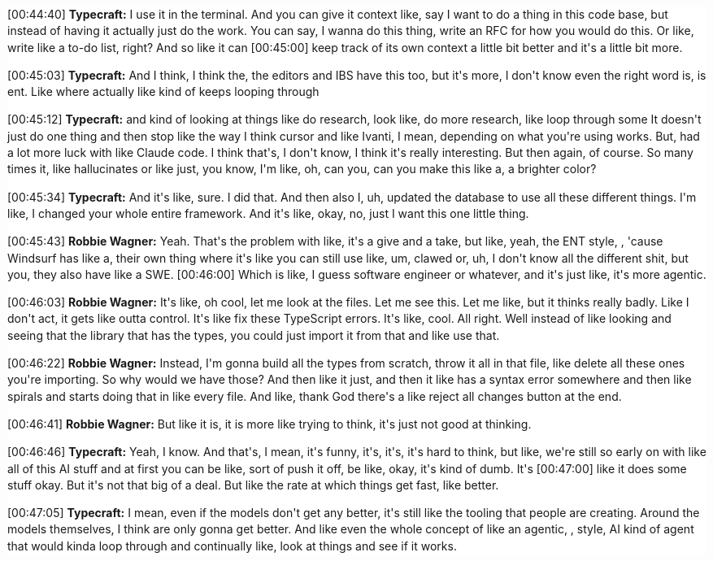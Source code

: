 [00:44:40] **Typecraft:** I use it in the terminal. And you can give it context
like, say I want to do a thing in this code base, but instead of having it
actually just do the work. You can say, I wanna do this thing, write an RFC for
how you would do this. Or like, write like a to-do list, right? And so like it
can [00:45:00] keep track of its own context a little bit better and it's a
little bit more.

[00:45:03] **Typecraft:** And I think, I think the, the editors and IBS have
this too, but it's more, I don't know even the right word is, is ent. Like where
actually like kind of keeps looping through

[00:45:12] **Typecraft:** and kind of looking at things like do research, look
like, do more research, like loop through some It doesn't just do one thing and
then stop like the way I think cursor and like Ivanti, I mean, depending on what
you're using works. But, had a lot more luck with like Claude code. I think
that's, I don't know, I think it's really interesting. But then again, of
course. So many times it, like hallucinates or like just, you know, I'm like,
oh, can you, can you make this like a, a brighter color?

[00:45:34] **Typecraft:** And it's like, sure. I did that. And then also I, uh,
updated the database to use all these different things. I'm like, I changed your
whole entire framework. And it's like, okay, no, just I want this one little
thing.

[00:45:43] **Robbie Wagner:** Yeah. That's the problem with like, it's a give
and a take, but like, yeah, the ENT style, , 'cause Windsurf has like a, their
own thing where it's like you can still use like, um, clawed or, uh, I don't
know all the different shit, but you, they also have like a SWE. [00:46:00]
Which is like, I guess software engineer or whatever, and it's just like, it's
more agentic.

[00:46:03] **Robbie Wagner:** It's like, oh cool, let me look at the files. Let
me see this. Let me like, but it thinks really badly. Like I don't act, it gets
like outta control. It's like fix these TypeScript errors. It's like, cool. All
right. Well instead of like looking and seeing that the library that has the
types, you could just import it from that and like use that.

[00:46:22] **Robbie Wagner:** Instead, I'm gonna build all the types from
scratch, throw it all in that file, like delete all these ones you're importing.
So why would we have those? And then like it just, and then it like has a syntax
error somewhere and then like spirals and starts doing that in like every file.
And like, thank God there's a like reject all changes button at the end.

[00:46:41] **Robbie Wagner:** But like it is, it is more like trying to think,
it's just not good at thinking.

[00:46:46] **Typecraft:** Yeah, I know. And that's, I mean, it's funny, it's,
it's, it's hard to think, but like, we're still so early on with like all of
this AI stuff and at first you can be like, sort of push it off, be like, okay,
it's kind of dumb. It's [00:47:00] like it does some stuff okay. But it's not
that big of a deal. But like the rate at which things get fast, like better.

[00:47:05] **Typecraft:** I mean, even if the models don't get any better, it's
still like the tooling that people are creating. Around the models themselves, I
think are only gonna get better. And like even the whole concept of like an
agentic, , style, AI kind of agent that would kinda loop through and continually
like, look at things and see if it works.
